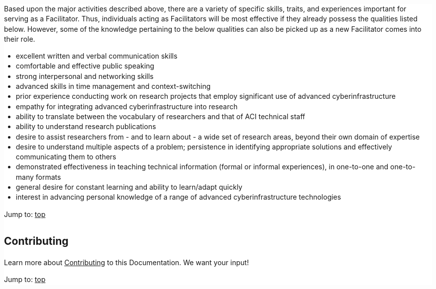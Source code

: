 Based upon the major activities described above, there are a variety of
specific skills, traits, and experiences important for serving as a Facilitator.
Thus, individuals acting as Facilitators will be most effective if they
already possess the qualities listed below. However, some of the knowledge pertaining to
the below qualities can also be picked up as a new Facilitator comes
into their role.	

<div class="bullet-box">
    <ul class="bullet-list-square">
        <li>excellent written and verbal communication skills </li>
        <li>comfortable and effective public speaking</li>
        <li>strong interpersonal and networking skills</li>
        <li>advanced skills in time management and context-switching</li>
        <li>prior experience conducting work on research projects that employ 
        significant use of advanced cyberinfrastructure</li>
        <li>empathy for integrating advanced cyberinfrastructure into research</li>
        <li>ability to translate between the vocabulary of researchers and 
        that of ACI technical staff</li>
        <li>ability to understand research publications</li>
        <li>desire to assist researchers from - and to learn about - a wide set of 
        research areas, beyond their own domain of expertise</li>
        <li>desire to understand multiple aspects of a problem; persistence in 
        identifying appropriate solutions and effectively communicating them to others</li>
        <li>demonstrated effectiveness in teaching technical information 
        (formal or informal experiences), in one-to-one and one-to-many formats</li>
        <li>general desire for constant learning and ability to learn/adapt quickly</li>
        <li>interest in advancing personal knowledge of a range of advanced 
        cyberinfrastructure technologies</li>
</ul>
</div>

Jump to: [top](#toc)

<a name="contribute"></a>
<h2>Contributing</h2>

Learn more about [Contributing](../contributing) to this Documentation. We want your input!

Jump to: [top](#toc)
